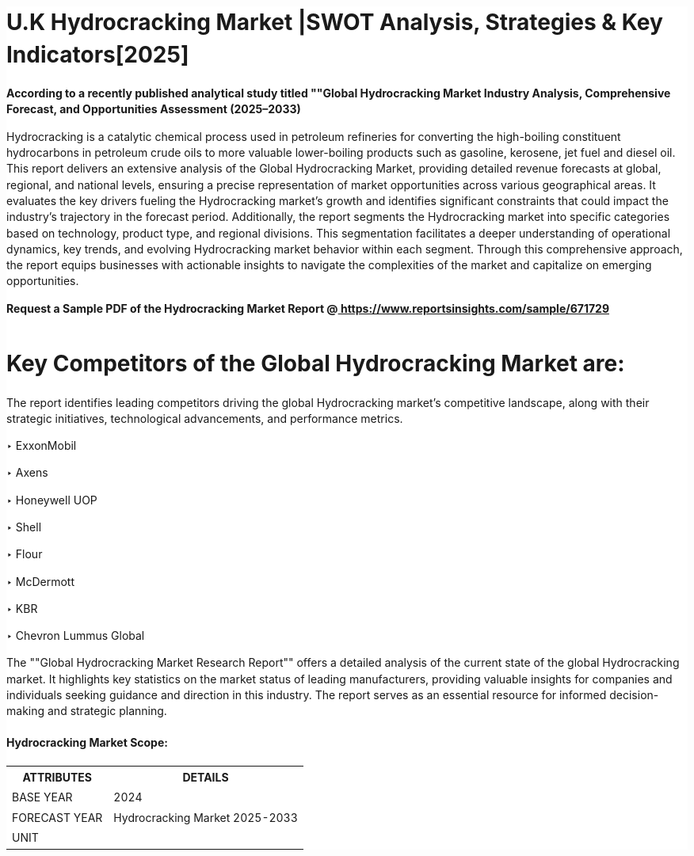 # U.K Hydrocracking Market |SWOT Analysis, Strategies & Key Indicators[2025]

<strong>According to a recently published analytical study titled ""Global Hydrocracking Market Industry Analysis, Comprehensive Forecast, and Opportunities Assessment (2025–2033)</strong>

Hydrocracking is a catalytic chemical process used in petroleum refineries for converting the high-boiling constituent hydrocarbons in petroleum crude oils to more valuable lower-boiling products such as gasoline, kerosene, jet fuel and diesel oil. This report delivers an extensive analysis of the Global Hydrocracking Market, providing detailed revenue forecasts at global, regional, and national levels, ensuring a precise representation of market opportunities across various geographical areas. It evaluates the key drivers fueling the Hydrocracking market’s growth and identifies significant constraints that could impact the industry’s trajectory in the forecast period. Additionally, the report segments the Hydrocracking market into specific categories based on technology, product type, and regional divisions. This segmentation facilitates a deeper understanding of operational dynamics, key trends, and evolving Hydrocracking market behavior within each segment. Through this comprehensive approach, the report equips businesses with actionable insights to navigate the complexities of the market and capitalize on emerging opportunities.

<strong>Request a Sample PDF of the Hydrocracking Market Report </strong><strong>@<a href=https://www.reportsinsights.com/sample/671729> https://www.reportsinsights.com/sample/671729</a></strong></font>

# <strong>Key Competitors of the Global Hydrocracking Market are:</strong>

The report identifies leading competitors driving the global Hydrocracking market’s competitive landscape, along with their strategic initiatives, technological advancements, and performance metrics.

‣ ExxonMobil

‣ Axens

‣ Honeywell UOP

‣ Shell

‣ Flour

‣ McDermott

‣ KBR

‣ Chevron Lummus Global

The ""Global Hydrocracking Market Research Report"" offers a detailed analysis of the current state of the global Hydrocracking market. It highlights key statistics on the market status of leading manufacturers, providing valuable insights for companies and individuals seeking guidance and direction in this industry. The report serves as an essential resource for informed decision-making and strategic planning.

<h4>Hydrocracking Market Scope:</h4>
<table>
<tr>
<th>ATTRIBUTES</th>
<th>DETAILS</th>
</tr>
<tr>
<td>BASE YEAR</td>
<td>2024</td>
</tr>
<tr>
<td>FORECAST YEAR</td>
<td>Hydrocracking Market 2025-2033</td>
</tr>
<tr>
<td>UNIT</td>